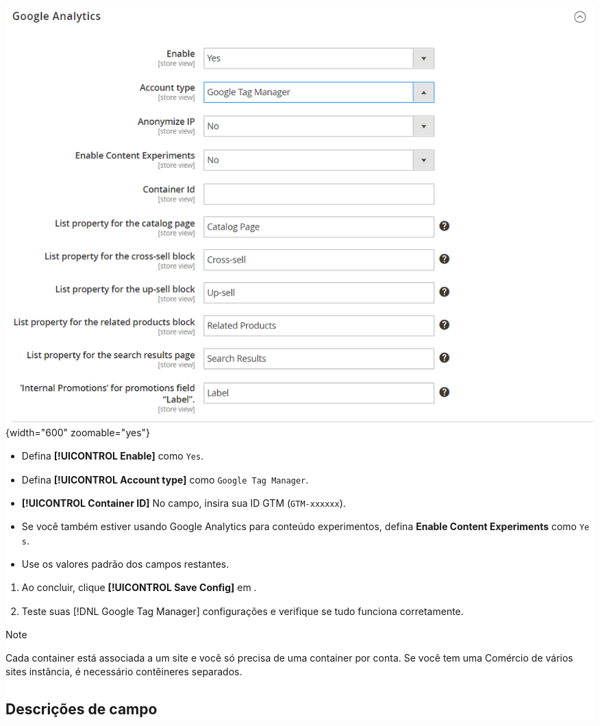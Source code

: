   ![Configuração de vendas - Google Analytics](../configuration-reference/sales/assets/google-api-analytics-tag-manager.png){width="600" zoomable="yes"}

   - Defina **[!UICONTROL Enable]** como `Yes`.

   - Defina **[!UICONTROL Account type]** como `Google Tag Manager`.

   - **[!UICONTROL Container ID]** No campo, insira sua ID GTM (`GTM-xxxxxx`).

   - Se você também estiver usando Google Analytics para conteúdo experimentos, defina **Enable Content Experiments** como `Yes`.

   - Use os valores padrão dos campos restantes.

1. Ao concluir, clique **[!UICONTROL Save Config]** em .

1. Teste suas [!DNL Google Tag Manager] configurações e verifique se tudo funciona corretamente.

>[!NOTE]
>
>Cada container está associada a um site e você só precisa de uma container por conta. Se você tem uma Comércio de vários sites instância, é necessário contêineres separados.

## Descrições de campo
